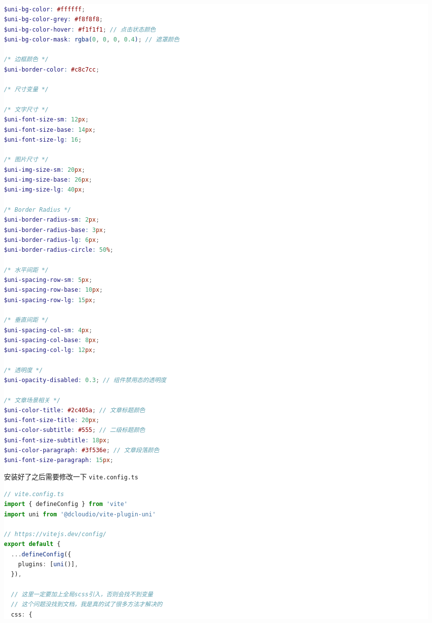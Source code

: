 ```scss
$uni-bg-color: #ffffff;
$uni-bg-color-grey: #f8f8f8;
$uni-bg-color-hover: #f1f1f1; // 点击状态颜色
$uni-bg-color-mask: rgba(0, 0, 0, 0.4); // 遮罩颜色

/* 边框颜色 */
$uni-border-color: #c8c7cc;

/* 尺寸变量 */

/* 文字尺寸 */
$uni-font-size-sm: 12px;
$uni-font-size-base: 14px;
$uni-font-size-lg: 16;

/* 图片尺寸 */
$uni-img-size-sm: 20px;
$uni-img-size-base: 26px;
$uni-img-size-lg: 40px;

/* Border Radius */
$uni-border-radius-sm: 2px;
$uni-border-radius-base: 3px;
$uni-border-radius-lg: 6px;
$uni-border-radius-circle: 50%;

/* 水平间距 */
$uni-spacing-row-sm: 5px;
$uni-spacing-row-base: 10px;
$uni-spacing-row-lg: 15px;

/* 垂直间距 */
$uni-spacing-col-sm: 4px;
$uni-spacing-col-base: 8px;
$uni-spacing-col-lg: 12px;

/* 透明度 */
$uni-opacity-disabled: 0.3; // 组件禁用态的透明度

/* 文章场景相关 */
$uni-color-title: #2c405a; // 文章标题颜色
$uni-font-size-title: 20px;
$uni-color-subtitle: #555; // 二级标题颜色
$uni-font-size-subtitle: 18px;
$uni-color-paragraph: #3f536e; // 文章段落颜色
$uni-font-size-paragraph: 15px;
```

安装好了之后需要修改一下 `vite.config.ts`

```ts
// vite.config.ts
import { defineConfig } from 'vite'
import uni from '@dcloudio/vite-plugin-uni'

// https://vitejs.dev/config/
export default {
  ...defineConfig({
    plugins: [uni()],
  }),

  // 这里一定要加上全局scss引入，否则会找不到变量
  // 这个问题没找到文档，我是真的试了很多方法才解决的
  css: {
```